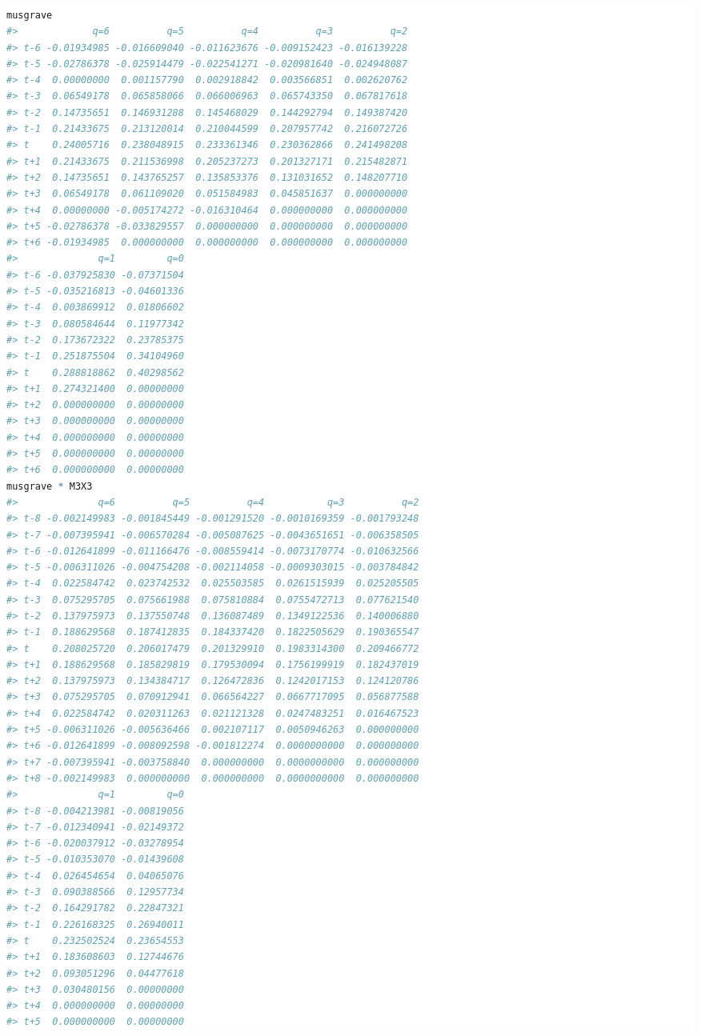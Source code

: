 ``` r
musgrave
#>             q=6          q=5          q=4          q=3          q=2
#> t-6 -0.01934985 -0.016609040 -0.011623676 -0.009152423 -0.016139228
#> t-5 -0.02786378 -0.025914479 -0.022541271 -0.020981640 -0.024948087
#> t-4  0.00000000  0.001157790  0.002918842  0.003566851  0.002620762
#> t-3  0.06549178  0.065858066  0.066006963  0.065743350  0.067817618
#> t-2  0.14735651  0.146931288  0.145468029  0.144292794  0.149387420
#> t-1  0.21433675  0.213120014  0.210044599  0.207957742  0.216072726
#> t    0.24005716  0.238048915  0.233361346  0.230362866  0.241498208
#> t+1  0.21433675  0.211536998  0.205237273  0.201327171  0.215482871
#> t+2  0.14735651  0.143765257  0.135853376  0.131031652  0.148207710
#> t+3  0.06549178  0.061109020  0.051584983  0.045851637  0.000000000
#> t+4  0.00000000 -0.005174272 -0.016310464  0.000000000  0.000000000
#> t+5 -0.02786378 -0.033829557  0.000000000  0.000000000  0.000000000
#> t+6 -0.01934985  0.000000000  0.000000000  0.000000000  0.000000000
#>              q=1         q=0
#> t-6 -0.037925830 -0.07371504
#> t-5 -0.035216813 -0.04601336
#> t-4  0.003869912  0.01806602
#> t-3  0.080584644  0.11977342
#> t-2  0.173672322  0.23785375
#> t-1  0.251875504  0.34104960
#> t    0.288818862  0.40298562
#> t+1  0.274321400  0.00000000
#> t+2  0.000000000  0.00000000
#> t+3  0.000000000  0.00000000
#> t+4  0.000000000  0.00000000
#> t+5  0.000000000  0.00000000
#> t+6  0.000000000  0.00000000
musgrave * M3X3
#>              q=6          q=5          q=4           q=3          q=2
#> t-8 -0.002149983 -0.001845449 -0.001291520 -0.0010169359 -0.001793248
#> t-7 -0.007395941 -0.006570284 -0.005087625 -0.0043651651 -0.006358505
#> t-6 -0.012641899 -0.011166476 -0.008559414 -0.0073170774 -0.010632566
#> t-5 -0.006311026 -0.004754208 -0.002114058 -0.0009303015 -0.003784842
#> t-4  0.022584742  0.023742532  0.025503585  0.0261515939  0.025205505
#> t-3  0.075295705  0.075661988  0.075810884  0.0755472713  0.077621540
#> t-2  0.137975973  0.137550748  0.136087489  0.1349122536  0.140006880
#> t-1  0.188629568  0.187412835  0.184337420  0.1822505629  0.190365547
#> t    0.208025720  0.206017479  0.201329910  0.1983314300  0.209466772
#> t+1  0.188629568  0.185829819  0.179530094  0.1756199919  0.182437019
#> t+2  0.137975973  0.134384717  0.126472836  0.1242017153  0.124120786
#> t+3  0.075295705  0.070912941  0.066564227  0.0667717095  0.056877588
#> t+4  0.022584742  0.020311263  0.021121328  0.0247483251  0.016467523
#> t+5 -0.006311026 -0.005636466  0.002107117  0.0050946263  0.000000000
#> t+6 -0.012641899 -0.008092598 -0.001812274  0.0000000000  0.000000000
#> t+7 -0.007395941 -0.003758840  0.000000000  0.0000000000  0.000000000
#> t+8 -0.002149983  0.000000000  0.000000000  0.0000000000  0.000000000
#>              q=1         q=0
#> t-8 -0.004213981 -0.00819056
#> t-7 -0.012340941 -0.02149372
#> t-6 -0.020037912 -0.03278954
#> t-5 -0.010353070 -0.01439608
#> t-4  0.026454654  0.04065076
#> t-3  0.090388566  0.12957734
#> t-2  0.164291782  0.22847321
#> t-1  0.226168325  0.26940011
#> t    0.232502524  0.23654553
#> t+1  0.183608603  0.12744676
#> t+2  0.093051296  0.04477618
#> t+3  0.030480156  0.00000000
#> t+4  0.000000000  0.00000000
#> t+5  0.000000000  0.00000000
```